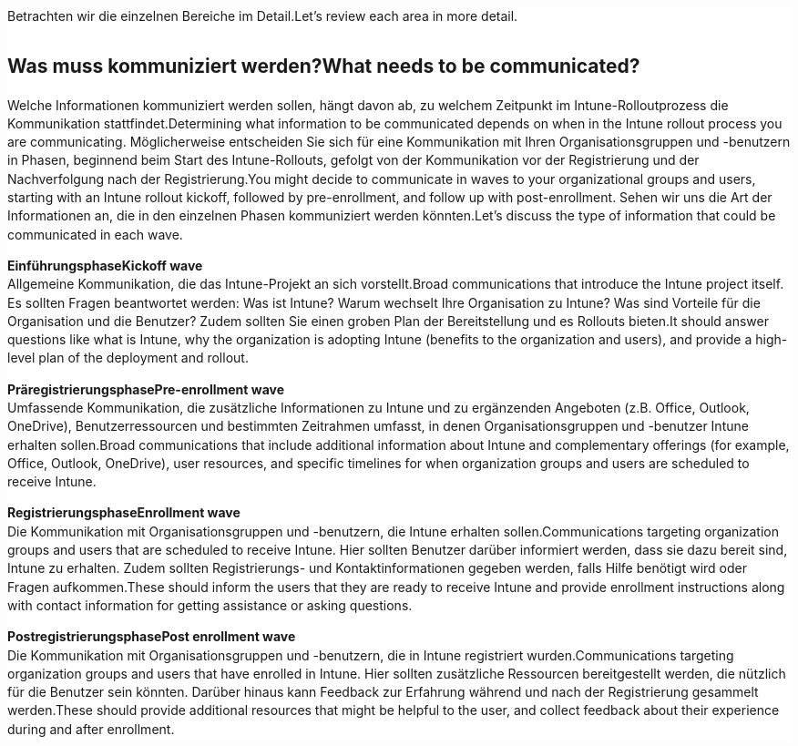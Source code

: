 <span data-ttu-id="44df4-110">Betrachten wir die einzelnen Bereiche im Detail.</span><span class="sxs-lookup"><span data-stu-id="44df4-110">Let’s review each area in more detail.</span></span>

## <a name="what-needs-to-be-communicated"></a><span data-ttu-id="44df4-111">Was muss kommuniziert werden?</span><span class="sxs-lookup"><span data-stu-id="44df4-111">What needs to be communicated?</span></span>

<span data-ttu-id="44df4-112">Welche Informationen kommuniziert werden sollen, hängt davon ab, zu welchem Zeitpunkt im Intune-Rolloutprozess die Kommunikation stattfindet.</span><span class="sxs-lookup"><span data-stu-id="44df4-112">Determining what information to be communicated depends on when in the Intune rollout process you are communicating.</span></span> <span data-ttu-id="44df4-113">Möglicherweise entscheiden Sie sich für eine Kommunikation mit Ihren Organisationsgruppen und -benutzern in Phasen, beginnend beim Start des Intune-Rollouts, gefolgt von der Kommunikation vor der Registrierung und der Nachverfolgung nach der Registrierung.</span><span class="sxs-lookup"><span data-stu-id="44df4-113">You might decide to communicate in waves to your organizational groups and users, starting with an Intune rollout kickoff, followed by pre-enrollment, and follow up with post-enrollment.</span></span> <span data-ttu-id="44df4-114">Sehen wir uns die Art der Informationen an, die in den einzelnen Phasen kommuniziert werden könnten.</span><span class="sxs-lookup"><span data-stu-id="44df4-114">Let’s discuss the type of information that could be communicated in each wave.</span></span>

<span data-ttu-id="44df4-115">**Einführungsphase**</span><span class="sxs-lookup"><span data-stu-id="44df4-115">**Kickoff wave**</span></span> <br/><span data-ttu-id="44df4-116">Allgemeine Kommunikation, die das Intune-Projekt an sich vorstellt.</span><span class="sxs-lookup"><span data-stu-id="44df4-116">Broad communications that introduce the Intune project itself.</span></span> <span data-ttu-id="44df4-117">Es sollten Fragen beantwortet werden: Was ist Intune? Warum wechselt Ihre Organisation zu Intune? Was sind Vorteile für die Organisation und die Benutzer? Zudem sollten Sie einen groben Plan der Bereitstellung und es Rollouts bieten.</span><span class="sxs-lookup"><span data-stu-id="44df4-117">It should answer questions like what is Intune, why the organization is adopting Intune (benefits to the organization and users), and provide a high-level plan of the deployment and rollout.</span></span>

<span data-ttu-id="44df4-118">**Präregistrierungsphase**</span><span class="sxs-lookup"><span data-stu-id="44df4-118">**Pre-enrollment wave**</span></span><br/> <span data-ttu-id="44df4-119">Umfassende Kommunikation, die zusätzliche Informationen zu Intune und zu ergänzenden Angeboten (z.B. Office, Outlook, OneDrive), Benutzerressourcen und bestimmten Zeitrahmen umfasst, in denen Organisationsgruppen und -benutzer Intune erhalten sollen.</span><span class="sxs-lookup"><span data-stu-id="44df4-119">Broad communications that include additional information about Intune and complementary offerings (for example, Office, Outlook, OneDrive), user resources, and specific timelines for when organization groups and users are scheduled to receive Intune.</span></span>

<span data-ttu-id="44df4-120">**Registrierungsphase**</span><span class="sxs-lookup"><span data-stu-id="44df4-120">**Enrollment wave**</span></span><br/> <span data-ttu-id="44df4-121">Die Kommunikation mit Organisationsgruppen und -benutzern, die Intune erhalten sollen.</span><span class="sxs-lookup"><span data-stu-id="44df4-121">Communications targeting organization groups and users that are scheduled to receive Intune.</span></span> <span data-ttu-id="44df4-122">Hier sollten Benutzer darüber informiert werden, dass sie dazu bereit sind, Intune zu erhalten. Zudem sollten Registrierungs- und Kontaktinformationen gegeben werden, falls Hilfe benötigt wird oder Fragen aufkommen.</span><span class="sxs-lookup"><span data-stu-id="44df4-122">These should inform the users that they are ready to receive Intune and provide enrollment instructions along with contact information for getting assistance or asking questions.</span></span>

<span data-ttu-id="44df4-123">**Postregistrierungsphase**</span><span class="sxs-lookup"><span data-stu-id="44df4-123">**Post enrollment wave**</span></span><br/> <span data-ttu-id="44df4-124">Die Kommunikation mit Organisationsgruppen und -benutzern, die in Intune registriert wurden.</span><span class="sxs-lookup"><span data-stu-id="44df4-124">Communications targeting organization groups and users that have enrolled in Intune.</span></span> <span data-ttu-id="44df4-125">Hier sollten zusätzliche Ressourcen bereitgestellt werden, die nützlich für die Benutzer sein könnten. Darüber hinaus kann Feedback zur Erfahrung während und nach der Registrierung gesammelt werden.</span><span class="sxs-lookup"><span data-stu-id="44df4-125">These should provide additional resources that might be helpful to the user, and collect feedback about their experience during and after enrollment.</span></span>
